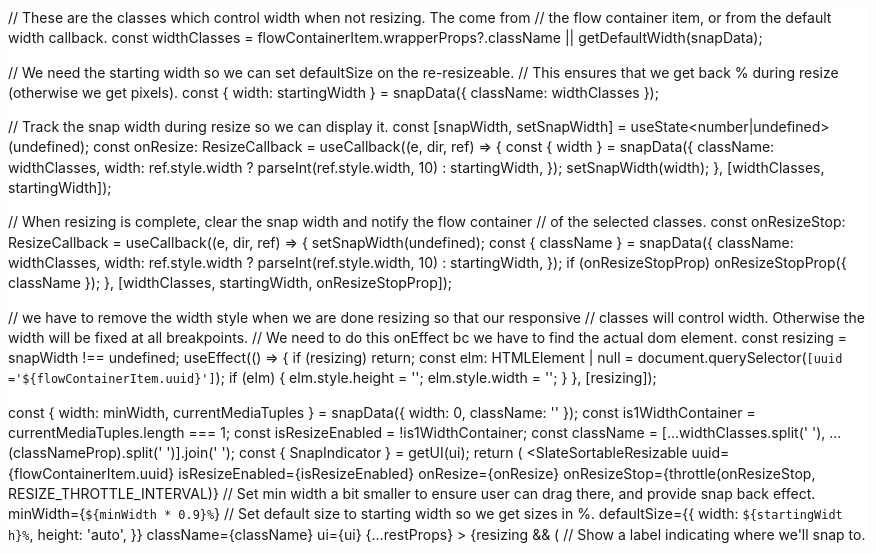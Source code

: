   // These are the classes which control width when not resizing. The come from
  // the flow container item, or from the default width callback.
  const widthClasses = flowContainerItem.wrapperProps?.className || getDefaultWidth(snapData);

  // We need the starting width so we can set defaultSize on the re-resizeable.
  // This ensures that we get back % during resize (otherwise we get pixels).
  const { width: startingWidth } = snapData({ className: widthClasses });

  // Track the snap width during resize so we can display it.
  const [snapWidth, setSnapWidth] = useState<number|undefined>(undefined);
  const onResize: ResizeCallback = useCallback((e, dir, ref) => {
    const { width } = snapData({
      className: widthClasses,
      width: ref.style.width ? parseInt(ref.style.width, 10) : startingWidth,
    });
    setSnapWidth(width);
  }, [widthClasses, startingWidth]);

  // When resizing is complete, clear the snap width and notify the flow container
  // of the selected classes.
  const onResizeStop: ResizeCallback = useCallback((e, dir, ref) => {
    setSnapWidth(undefined);
    const { className } = snapData({
      className: widthClasses,
      width: ref.style.width ? parseInt(ref.style.width, 10) : startingWidth,
    });
    if (onResizeStopProp) onResizeStopProp({ className });
  }, [widthClasses, startingWidth, onResizeStopProp]);

  // we have to remove the width style when we are done resizing so that our responsive
  // classes will control width. Otherwise the width will be fixed at all breakpoints.
  // We need to do this onEffect bc we have to find the actual dom element.
  const resizing = snapWidth !== undefined;
  useEffect(() => {
    if (resizing) return;
    const elm: HTMLElement | null = document.querySelector(`[uuid='${flowContainerItem.uuid}']`);
    if (elm) {
      elm.style.height = '';
      elm.style.width = '';
    }
  }, [resizing]);

  const { width: minWidth, currentMediaTuples } = snapData({ width: 0, className: '' });
  const is1WidthContainer = currentMediaTuples.length === 1;
  const isResizeEnabled = !is1WidthContainer;
  const className = [...widthClasses.split(' '), ...(classNameProp).split(' ')].join(' ');
  const { SnapIndicator } = getUI(ui);
  return (
    <SlateSortableResizable
      uuid={flowContainerItem.uuid}
      isResizeEnabled={isResizeEnabled}
      onResize={onResize}
      onResizeStop={throttle(onResizeStop, RESIZE_THROTTLE_INTERVAL)}
      // Set min width a bit smaller to ensure user can drag there, and provide snap back effect.
      minWidth={`${minWidth * 0.9}%`}
      // Set default size to starting width so we get sizes in %.
      defaultSize={{
        width: `${startingWidth}%`,
        height: 'auto',
      }}
      className={className}
      ui={ui}
      {...restProps}
    >
      {resizing && (
        // Show a label indicating where we'll snap to.